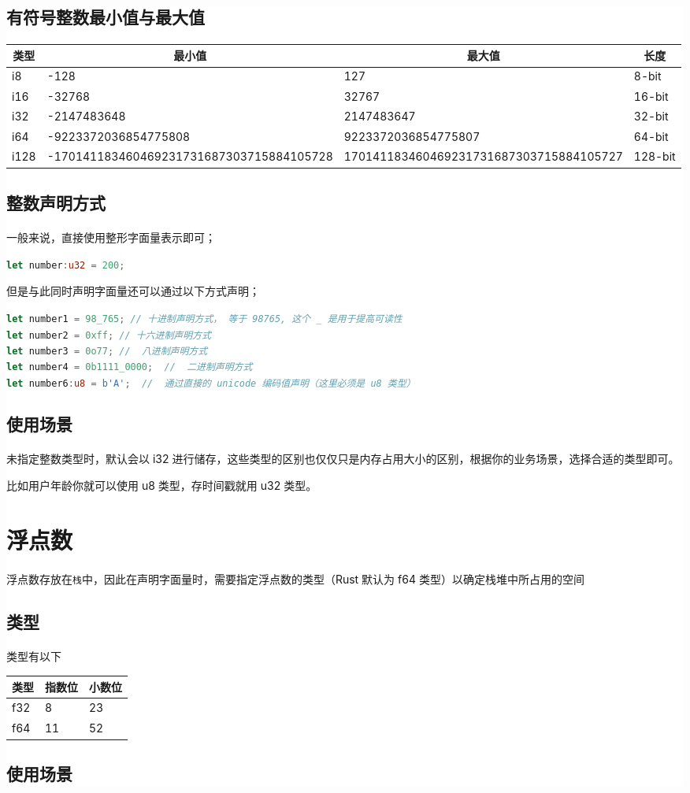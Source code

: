 ## 有符号整数最小值与最大值

| 类型 | 最小值                                   | 最大值                                  | 长度    |
| ---- | ---------------------------------------- | --------------------------------------- | ------- |
| i8   | -128                                     | 127                                     | 8-bit   |
| i16  | -32768                                   | 32767                                   | 16-bit  |
| i32  | -2147483648                              | 2147483647                              | 32-bit  |
| i64  | -9223372036854775808                     | 9223372036854775807                     | 64-bit  |
| i128 | -170141183460469231731687303715884105728 | 170141183460469231731687303715884105727 | 128-bit |

## 整数声明方式

一般来说，直接使用整形字面量表示即可；

```rs
let number:u32 = 200;
```

但是与此同时声明字面量还可以通过以下方式声明；

```rs
let number1 = 98_765; // 十进制声明方式， 等于 98765, 这个 _ 是用于提高可读性
let number2 = 0xff; // 十六进制声明方式
let number3 = 0o77; //  八进制声明方式
let number4 = 0b1111_0000;  //  二进制声明方式
let number6:u8 = b'A';  //  通过直接的 unicode 编码值声明（这里必须是 u8 类型）
```

## 使用场景

未指定整数类型时，默认会以 i32 进行储存，这些类型的区别也仅仅只是内存占用大小的区别，根据你的业务场景，选择合适的类型即可。

比如用户年龄你就可以使用 u8 类型，存时间戳就用 u32 类型。

# 浮点数

浮点数存放在`栈`中，因此在声明字面量时，需要指定浮点数的类型（Rust 默认为 f64 类型）以确定栈堆中所占用的空间

## 类型

类型有以下

| 类型 | 指数位 | 小数位 |
| ---- | ------ | ------ |
| f32  | 8      | 23     |
| f64  | 11     | 52     |

## 使用场景
